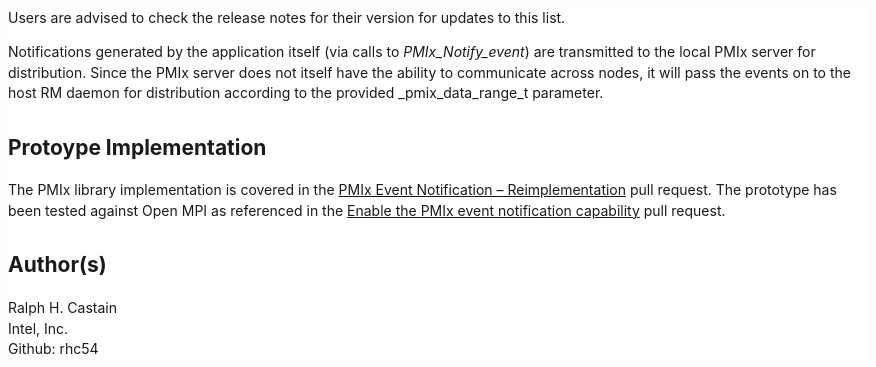 Users are advised to check the release notes for their version for
updates to this list.

Notifications generated by the application itself (via calls to
*PMIx\_Notify\_event*) are transmitted to the local PMIx server for
distribution. Since the PMIx server does not itself have the ability to
communicate across nodes, it will pass the events on to the host RM
daemon for distribution according to the provided \_pmix\_data\_range\_t
parameter.

Protoype Implementation
-----------------------

The PMIx library implementation is covered in the [PMIx Event
Notification – Reimplementation](https://github.com/pmix/master/pull/67)
pull request. The prototype has been tested against Open MPI as
referenced in the [Enable the PMIx event notification
capability](https://github.com/open-mpi/ompi/pull/1767) pull request.

Author(s)
---------

Ralph H. Castain  
Intel, Inc.  
Github: rhc54

